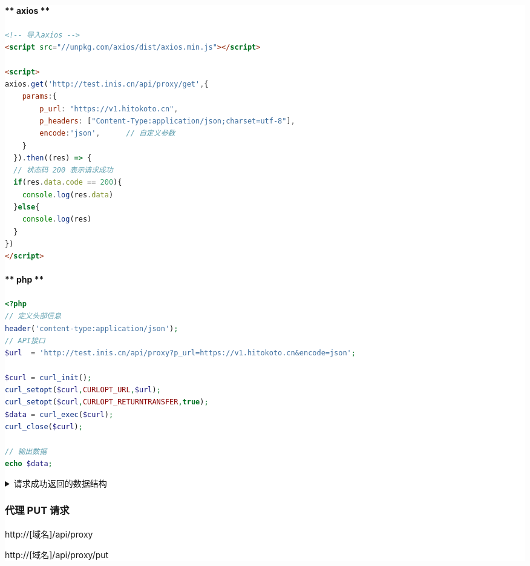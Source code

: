 #### ** axios **

```html
<!-- 导入axios -->
<script src="//unpkg.com/axios/dist/axios.min.js"></script>

<script>
axios.get('http://test.inis.cn/api/proxy/get',{
    params:{
        p_url: "https://v1.hitokoto.cn",
        p_headers: ["Content-Type:application/json;charset=utf-8"],
        encode:'json',      // 自定义参数
    }
  }).then((res) => {
  // 状态码 200 表示请求成功
  if(res.data.code == 200){
	console.log(res.data)
  }else{
	console.log(res)
  }
})
</script>
```

#### ** php **

```php
<?php
// 定义头部信息
header('content-type:application/json');
// API接口
$url  = 'http://test.inis.cn/api/proxy?p_url=https://v1.hitokoto.cn&encode=json';

$curl = curl_init(); 
curl_setopt($curl,CURLOPT_URL,$url); 
curl_setopt($curl,CURLOPT_RETURNTRANSFER,true);
$data = curl_exec($curl); 
curl_close($curl);     

// 输出数据
echo $data;
```



<details><summary>请求成功返回的数据结构</summary></details>





### 代理 PUT 请求

<p class="api-request put" data-lang="API"><em></em>http://[域名]/api/proxy</p>

<p class="api-request get" data-lang="API"><em></em>http://[域名]/api/proxy/put</p>
